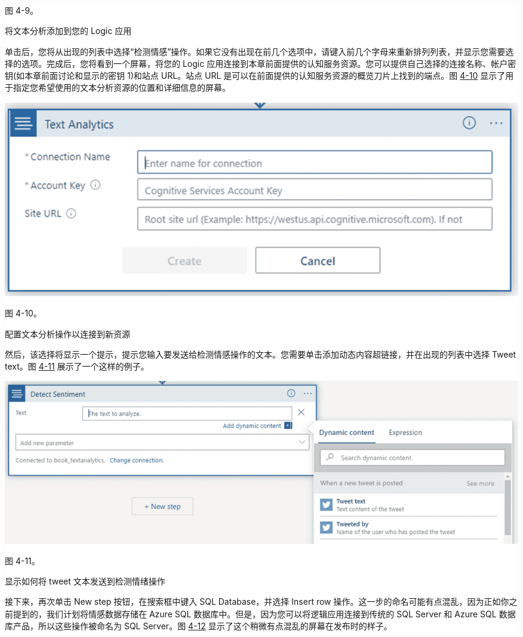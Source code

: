 图 4-9。

将文本分析添加到您的 Logic 应用

单击后，您将从出现的列表中选择“检测情感”操作。如果它没有出现在前几个选项中，请键入前几个字母来重新排列列表，并显示您需要选择的选项。完成后，您将看到一个屏幕，将您的 Logic 应用连接到本章前面提供的认知服务资源。您可以提供自己选择的连接名称、帐户密钥(如本章前面讨论和显示的密钥 1)和站点 URL。站点 URL 是可以在前面提供的认知服务资源的概览刀片上找到的端点。图 [4-10](#Fig10) 显示了用于指定您希望使用的文本分析资源的位置和详细信息的屏幕。

![img/506672_1_En_4_Fig10_HTML.jpg](img/506672_1_En_4_Fig10_HTML.jpg)

图 4-10。

配置文本分析操作以连接到新资源

然后，该选择将显示一个提示，提示您输入要发送给检测情感操作的文本。您需要单击添加动态内容超链接，并在出现的列表中选择 Tweet text。图 [4-11](#Fig11) 展示了一个这样的例子。

![img/506672_1_En_4_Fig11_HTML.jpg](img/506672_1_En_4_Fig11_HTML.jpg)

图 4-11。

显示如何将 tweet 文本发送到检测情绪操作

接下来，再次单击 New step 按钮，在搜索框中键入 SQL Database，并选择 Insert row 操作。这一步的命名可能有点混乱，因为正如你之前提到的，我们计划将情感数据存储在 Azure SQL 数据库中。但是，因为您可以将逻辑应用连接到传统的 SQL Server 和 Azure SQL 数据库产品，所以这些操作被命名为 SQL Server。图 [4-12](#Fig12) 显示了这个稍微有点混乱的屏幕在发布时的样子。
